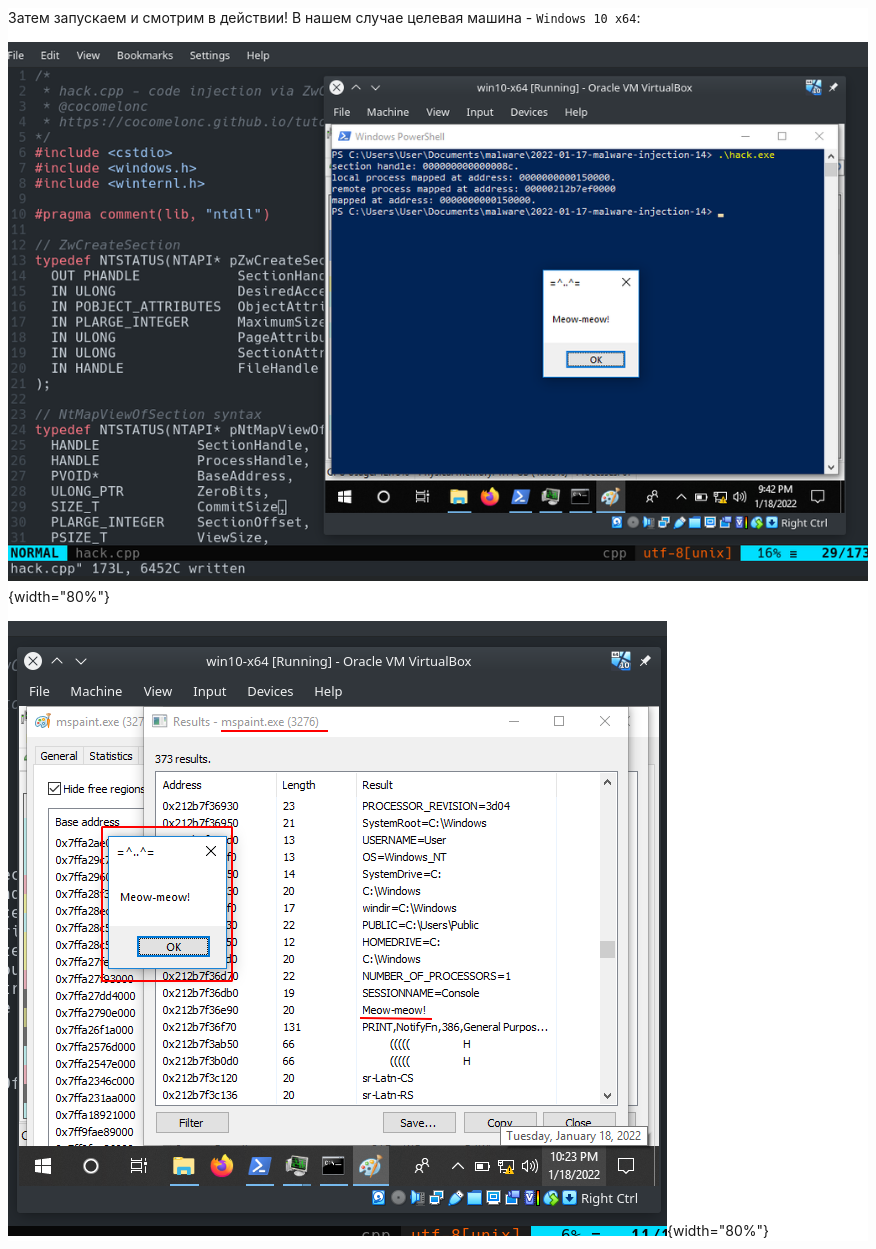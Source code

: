 Затем запускаем и смотрим в действии! В нашем случае целевая машина - `Windows 10 x64`:

![injection 6](./images/36/2022-01-18_21-44.png){width="80%"}    

![injection 7](./images/36/2022-01-18_22-24.png){width="80%"}    
